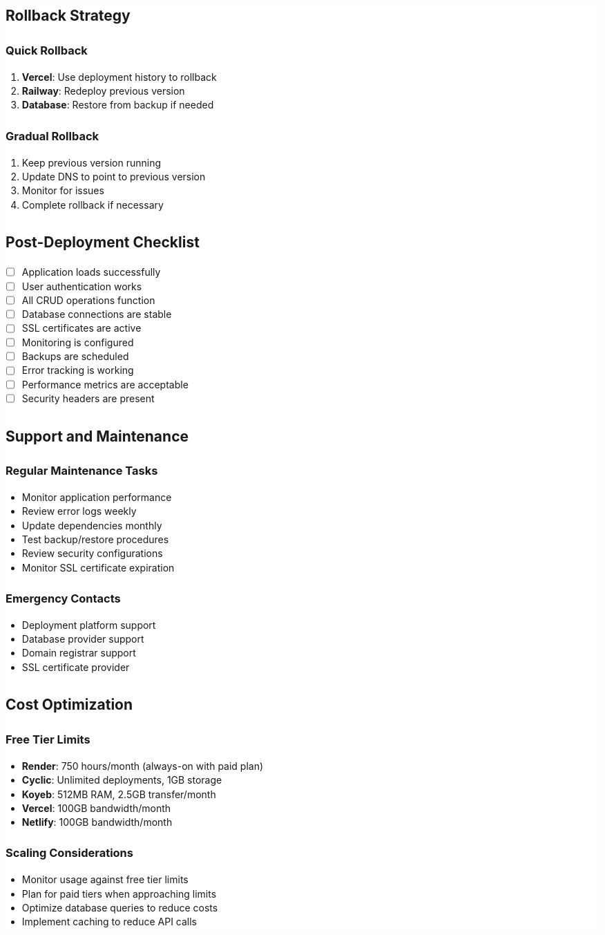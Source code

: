 ## Rollback Strategy

### Quick Rollback
1. **Vercel**: Use deployment history to rollback
2. **Railway**: Redeploy previous version
3. **Database**: Restore from backup if needed

### Gradual Rollback
1. Keep previous version running
2. Update DNS to point to previous version
3. Monitor for issues
4. Complete rollback if necessary

## Post-Deployment Checklist

- [ ] Application loads successfully
- [ ] User authentication works
- [ ] All CRUD operations function
- [ ] Database connections are stable
- [ ] SSL certificates are active
- [ ] Monitoring is configured
- [ ] Backups are scheduled
- [ ] Error tracking is working
- [ ] Performance metrics are acceptable
- [ ] Security headers are present

## Support and Maintenance

### Regular Maintenance Tasks
- Monitor application performance
- Review error logs weekly
- Update dependencies monthly
- Test backup/restore procedures
- Review security configurations
- Monitor SSL certificate expiration

### Emergency Contacts
- Deployment platform support
- Database provider support
- Domain registrar support
- SSL certificate provider

## Cost Optimization

### Free Tier Limits
- **Render**: 750 hours/month (always-on with paid plan)
- **Cyclic**: Unlimited deployments, 1GB storage
- **Koyeb**: 512MB RAM, 2.5GB transfer/month
- **Vercel**: 100GB bandwidth/month
- **Netlify**: 100GB bandwidth/month

### Scaling Considerations
- Monitor usage against free tier limits
- Plan for paid tiers when approaching limits
- Optimize database queries to reduce costs
- Implement caching to reduce API calls